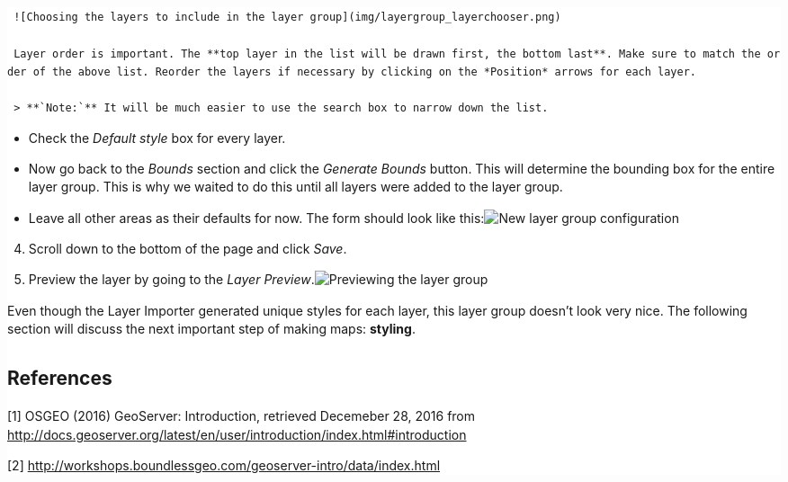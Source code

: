      ![Choosing the layers to include in the layer group](img/layergroup_layerchooser.png)

     Layer order is important. The **top layer in the list will be drawn first, the bottom last**. Make sure to match the order of the above list. Reorder the layers if necessary by clicking on the *Position* arrows for each layer.

     > **`Note:`** It will be much easier to use the search box to narrow down the list.

   - Check the *Default style* box for every layer.

   - Now go back to the *Bounds* section and click the *Generate Bounds* button. This will determine the bounding box for the entire layer group. This is why we waited to do this until all layers were added to the layer group.

   - Leave all other areas as their defaults for now. The form should look like this:![New layer group configuration](img/layergroup_new.png)

4. Scroll down to the bottom of the page and click *Save*.

5. Preview the layer by going to the *Layer Preview*.![Previewing the layer group](img/layergroup_openlayers.png)

Even though the Layer Importer generated unique styles for each layer, this layer group doesn’t look very nice. The following section will discuss the next important step of making maps: **styling**.


## References

[1] OSGEO (2016) GeoServer: Introduction, retrieved Decemeber 28, 2016 from http://docs.geoserver.org/latest/en/user/introduction/index.html#introduction

[2] http://workshops.boundlessgeo.com/geoserver-intro/data/index.html